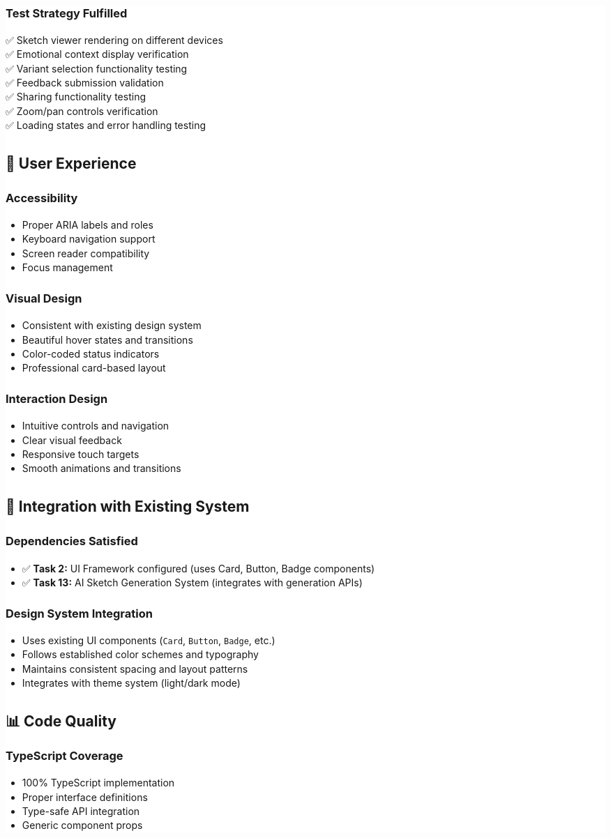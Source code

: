 ### **Test Strategy Fulfilled**
✅ Sketch viewer rendering on different devices  
✅ Emotional context display verification  
✅ Variant selection functionality testing  
✅ Feedback submission validation  
✅ Sharing functionality testing  
✅ Zoom/pan controls verification  
✅ Loading states and error handling testing  

## 📱 User Experience

### **Accessibility**
- Proper ARIA labels and roles
- Keyboard navigation support
- Screen reader compatibility
- Focus management

### **Visual Design**
- Consistent with existing design system
- Beautiful hover states and transitions
- Color-coded status indicators
- Professional card-based layout

### **Interaction Design**
- Intuitive controls and navigation
- Clear visual feedback
- Responsive touch targets
- Smooth animations and transitions

## 🔄 Integration with Existing System

### **Dependencies Satisfied**
- ✅ **Task 2:** UI Framework configured (uses Card, Button, Badge components)
- ✅ **Task 13:** AI Sketch Generation System (integrates with generation APIs)

### **Design System Integration**
- Uses existing UI components (`Card`, `Button`, `Badge`, etc.)
- Follows established color schemes and typography
- Maintains consistent spacing and layout patterns
- Integrates with theme system (light/dark mode)

## 📊 Code Quality

### **TypeScript Coverage**
- 100% TypeScript implementation
- Proper interface definitions
- Type-safe API integration
- Generic component props
